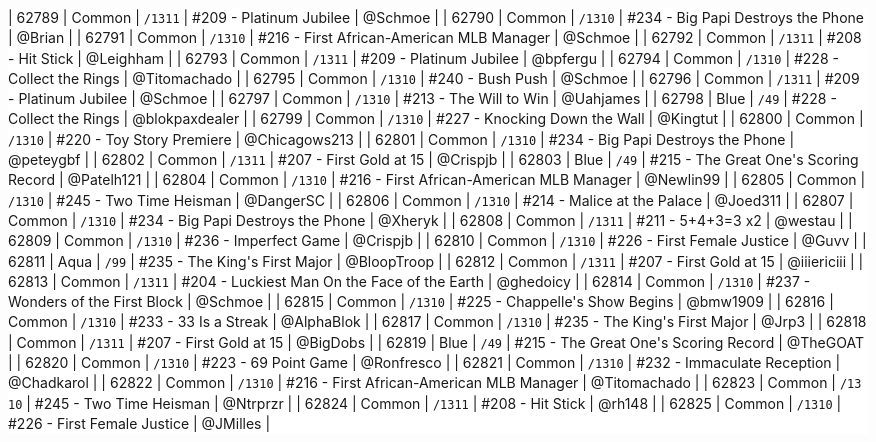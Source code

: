 | 62789 | Common | `/1311` | #209 - Platinum Jubilee  | \@Schmoe |
| 62790 | Common | `/1310` | #234 - Big Papi Destroys the Phone | \@Brian |
| 62791 | Common | `/1310` | #216 - First African-American MLB Manager | \@Schmoe |
| 62792 | Common | `/1311` | #208 - Hit Stick | \@Leighham |
| 62793 | Common | `/1311` | #209 - Platinum Jubilee  | \@bpfergu |
| 62794 | Common | `/1310` | #228 - Collect the Rings | \@Titomachado |
| 62795 | Common | `/1310` | #240 - Bush Push | \@Schmoe |
| 62796 | Common | `/1311` | #209 - Platinum Jubilee  | \@Schmoe |
| 62797 | Common | `/1310` | #213 - The Will to Win | \@Uahjames |
| 62798 | Blue | `/49` | #228 - Collect the Rings | \@blokpaxdealer |
| 62799 | Common | `/1310` | #227 - Knocking Down the Wall | \@Kingtut |
| 62800 | Common | `/1310` | #220 - Toy Story Premiere | \@Chicagows213 |
| 62801 | Common | `/1310` | #234 - Big Papi Destroys the Phone | \@peteygbf |
| 62802 | Common | `/1311` | #207 - First Gold at 15 | \@Crispjb |
| 62803 | Blue | `/49` | #215 - The Great One&#039;s Scoring Record  | \@Patelh121 |
| 62804 | Common | `/1310` | #216 - First African-American MLB Manager | \@Newlin99 |
| 62805 | Common | `/1310` | #245 - Two Time Heisman | \@DangerSC |
| 62806 | Common | `/1310` | #214 - Malice at the Palace | \@Joed311 |
| 62807 | Common | `/1310` | #234 - Big Papi Destroys the Phone | \@Xheryk |
| 62808 | Common | `/1311` | #211 - 5+4+3=3 x2 | \@westau |
| 62809 | Common | `/1310` | #236 - Imperfect Game | \@Crispjb |
| 62810 | Common | `/1310` | #226 - First Female Justice | \@Guvv |
| 62811 | Aqua | `/99` | #235 - The King&#039;s First Major | \@BloopTroop |
| 62812 | Common | `/1311` | #207 - First Gold at 15 | \@iiiericiii |
| 62813 | Common | `/1311` | #204 - Luckiest Man On the Face of the Earth | \@ghedoicy |
| 62814 | Common | `/1310` | #237 - Wonders of the First Block | \@Schmoe |
| 62815 | Common | `/1310` | #225 - Chappelle&#039;s Show Begins | \@bmw1909 |
| 62816 | Common | `/1310` | #233 - 33 Is a Streak | \@AlphaBlok |
| 62817 | Common | `/1310` | #235 - The King&#039;s First Major | \@Jrp3 |
| 62818 | Common | `/1311` | #207 - First Gold at 15 | \@BigDobs |
| 62819 | Blue | `/49` | #215 - The Great One&#039;s Scoring Record  | \@TheGOAT |
| 62820 | Common | `/1310` | #223 - 69 Point Game | \@Ronfresco |
| 62821 | Common | `/1310` | #232 - Immaculate Reception | \@Chadkarol |
| 62822 | Common | `/1310` | #216 - First African-American MLB Manager | \@Titomachado |
| 62823 | Common | `/1310` | #245 - Two Time Heisman | \@Ntrprzr |
| 62824 | Common | `/1311` | #208 - Hit Stick | \@rh148 |
| 62825 | Common | `/1310` | #226 - First Female Justice | \@JMilles |
